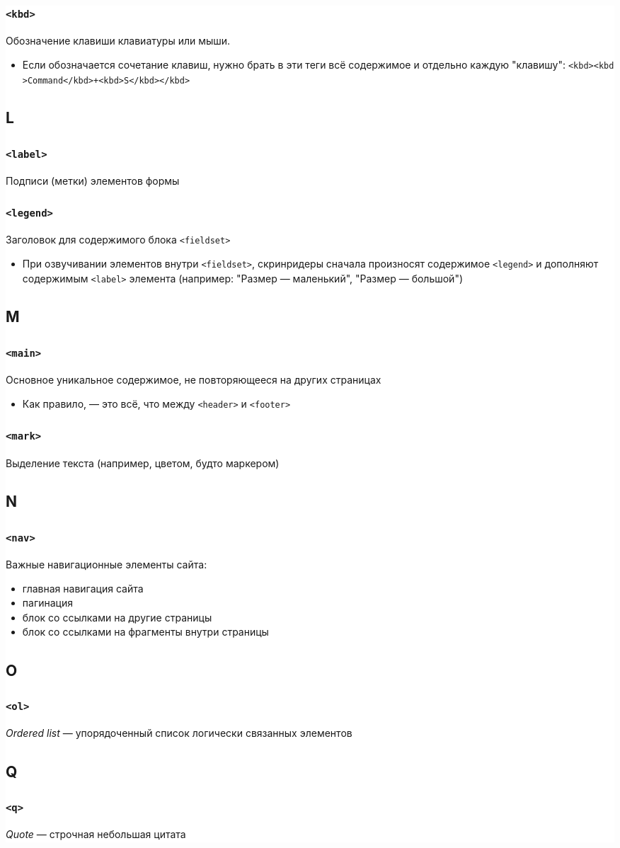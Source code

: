 ### `<kbd>`
Обозначение клавиши клавиатуры или мыши. 
- Если обозначается сочетание клавиш, нужно брать в эти теги всё содержимое и отдельно каждую "клавишу": `<kbd><kbd>Command</kbd>+<kbd>S</kbd></kbd>`


## L
### `<label>`
Подписи (метки) элементов формы

### `<legend>`
Заголовок для содержимого блока `<fieldset>`
- При озвучивании элементов внутри `<fieldset>`, скринридеры сначала произносят содержимое `<legend>` и дополняют содержимым `<label>` элемента (например: "Размер — маленький", "Размер — большой")


## M

### `<main>`
Основное уникальное содержимое, не повторяющееся на других страницах
- Как правило, — это всё, что между `<header>` и `<footer>`

### `<mark>`
Выделение текста (например, цветом, будто маркером)


## N

### `<nav>`
Важные навигационные элементы сайта:
- главная навигация сайта
- пагинация
- блок со ссылками на другие страницы
- блок со ссылками на фрагменты внутри страницы


## O

### `<ol>`
*Ordered list* — упорядоченный список логически связанных элементов


## Q

### `<q>`
*Quote* — строчная небольшая цитата

